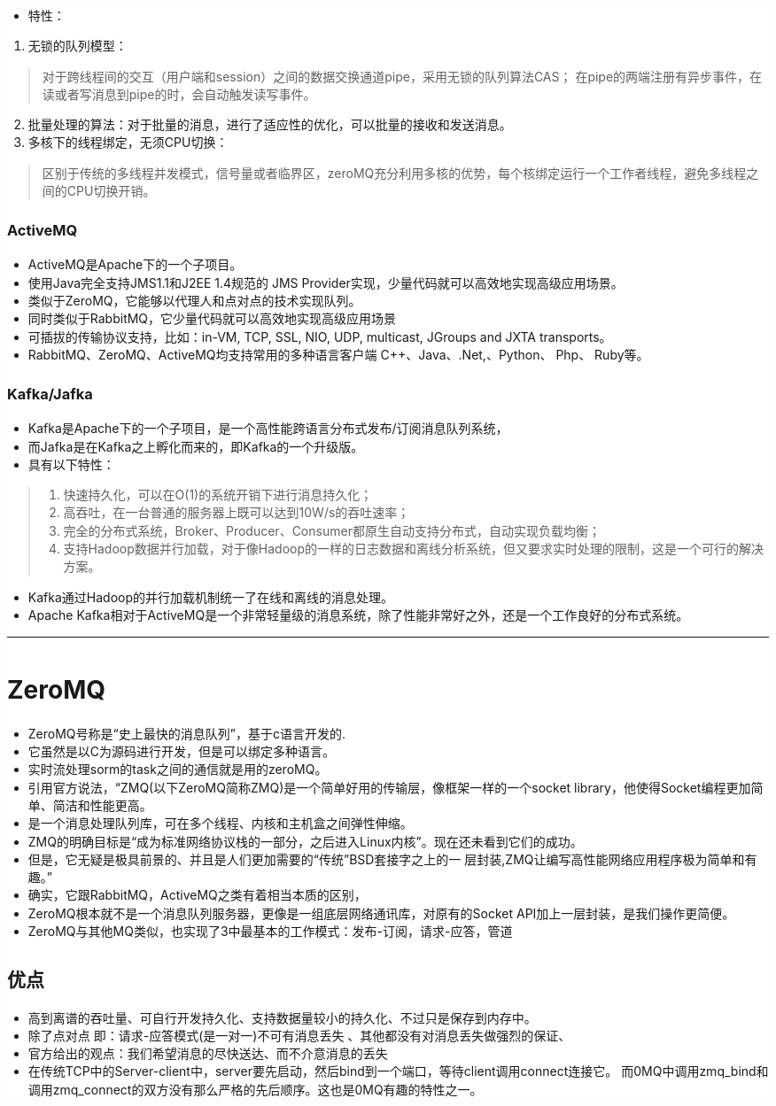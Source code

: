 - 特性：
1. 无锁的队列模型：
> 对于跨线程间的交互（用户端和session）之间的数据交换通道pipe，采用无锁的队列算法CAS；
> 在pipe的两端注册有异步事件，在读或者写消息到pipe的时，会自动触发读写事件。

2. 批量处理的算法：对于批量的消息，进行了适应性的优化，可以批量的接收和发送消息。
3. 多核下的线程绑定，无须CPU切换：
> 区别于传统的多线程并发模式，信号量或者临界区，zeroMQ充分利用多核的优势，每个核绑定运行一个工作者线程，避免多线程之间的CPU切换开销。


### ActiveMQ
- ActiveMQ是Apache下的一个子项目。 
- 使用Java完全支持JMS1.1和J2EE 1.4规范的 JMS Provider实现，少量代码就可以高效地实现高级应用场景。
- 类似于ZeroMQ，它能够以代理人和点对点的技术实现队列。
- 同时类似于RabbitMQ，它少量代码就可以高效地实现高级应用场景
- 可插拔的传输协议支持，比如：in-VM, TCP, SSL, NIO, UDP, multicast, JGroups and JXTA transports。
- RabbitMQ、ZeroMQ、ActiveMQ均支持常用的多种语言客户端 C++、Java、.Net,、Python、 Php、 Ruby等。

### Kafka/Jafka
- Kafka是Apache下的一个子项目，是一个高性能跨语言分布式发布/订阅消息队列系统，
- 而Jafka是在Kafka之上孵化而来的，即Kafka的一个升级版。
- 具有以下特性：
> 1. 快速持久化，可以在O(1)的系统开销下进行消息持久化；
> 2. 高吞吐，在一台普通的服务器上既可以达到10W/s的吞吐速率；
> 3. 完全的分布式系统，Broker、Producer、Consumer都原生自动支持分布式，自动实现负载均衡；
> 4. 支持Hadoop数据并行加载，对于像Hadoop的一样的日志数据和离线分析系统，但又要求实时处理的限制，这是一个可行的解决方案。
- Kafka通过Hadoop的并行加载机制统一了在线和离线的消息处理。
- Apache Kafka相对于ActiveMQ是一个非常轻量级的消息系统，除了性能非常好之外，还是一个工作良好的分布式系统。


----


# ZeroMQ
- ZeroMQ号称是“史上最快的消息队列”，基于c语言开发的.
- 它虽然是以C为源码进行开发，但是可以绑定多种语言。
- 实时流处理sorm的task之间的通信就是用的zeroMQ。
- 引用官方说法，“ZMQ(以下ZeroMQ简称ZMQ)是一个简单好用的传输层，像框架一样的一个socket library，他使得Socket编程更加简单、简洁和性能更高。
- 是一个消息处理队列库，可在多个线程、内核和主机盒之间弹性伸缩。
- ZMQ的明确目标是“成为标准网络协议栈的一部分，之后进入Linux内核”。现在还未看到它们的成功。
- 但是，它无疑是极具前景的、并且是人们更加需要的“传统”BSD套接字之上的一 层封装,ZMQ让编写高性能网络应用程序极为简单和有趣。” 
- 确实，它跟RabbitMQ，ActiveMQ之类有着相当本质的区别，
- ZeroMQ根本就不是一个消息队列服务器，更像是一组底层网络通讯库，对原有的Socket API加上一层封装，是我们操作更简便。
- ZeroMQ与其他MQ类似，也实现了3中最基本的工作模式：发布-订阅，请求-应答，管道
 

## 优点
- 高到离谱的吞吐量、可自行开发持久化、支持数据量较小的持久化、不过只是保存到内存中。
- 除了点对点 即：请求-应答模式(是一对一)不可有消息丢失 、其他都没有对消息丢失做强烈的保证、
- 官方给出的观点：我们希望消息的尽快送达、而不介意消息的丢失
- 在传统TCP中的Server-client中，server要先启动，然后bind到一个端口，等待client调用connect连接它。 而0MQ中调用zmq_bind和调用zmq_connect的双方没有那么严格的先后顺序。这也是0MQ有趣的特性之一。
